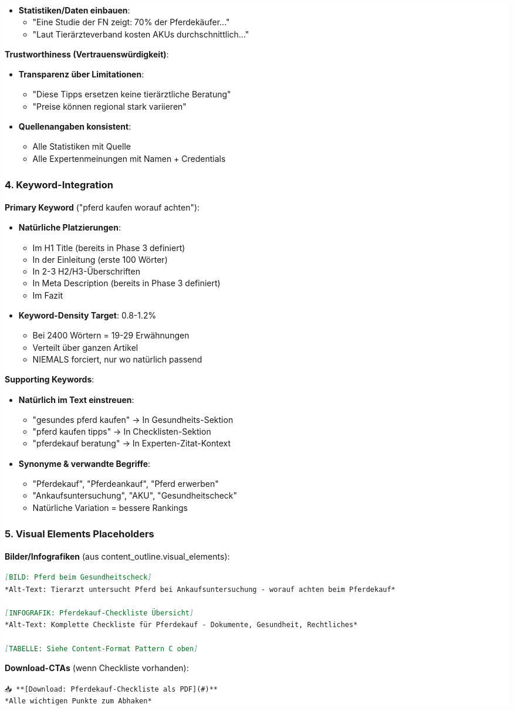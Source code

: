 - **Statistiken/Daten einbauen**:
  - "Eine Studie der FN zeigt: 70% der Pferdekäufer..."
  - "Laut Tierärzteverband kosten AKUs durchschnittlich..."

**Trustworthiness (Vertrauenswürdigkeit)**:
- **Transparenz über Limitationen**:
  - "Diese Tipps ersetzen keine tierärztliche Beratung"
  - "Preise können regional stark variieren"

- **Quellenangaben konsistent**:
  - Alle Statistiken mit Quelle
  - Alle Expertenmeinungen mit Namen + Credentials

### 4. Keyword-Integration

**Primary Keyword** ("pferd kaufen worauf achten"):
- **Natürliche Platzierungen**:
  - Im H1 Title (bereits in Phase 3 definiert)
  - In der Einleitung (erste 100 Wörter)
  - In 2-3 H2/H3-Überschriften
  - In Meta Description (bereits in Phase 3 definiert)
  - Im Fazit

- **Keyword-Density Target**: 0.8-1.2%
  - Bei 2400 Wörtern = 19-29 Erwähnungen
  - Verteilt über ganzen Artikel
  - NIEMALS forciert, nur wo natürlich passend

**Supporting Keywords**:
- **Natürlich im Text einstreuen**:
  - "gesundes pferd kaufen" → In Gesundheits-Sektion
  - "pferd kaufen tipps" → In Checklisten-Sektion
  - "pferdekauf beratung" → In Experten-Zitat-Kontext

- **Synonyme & verwandte Begriffe**:
  - "Pferdekauf", "Pferdeankauf", "Pferd erwerben"
  - "Ankaufsuntersuchung", "AKU", "Gesundheitscheck"
  - Natürliche Variation = bessere Rankings

### 5. Visual Elements Placeholders

**Bilder/Infografiken** (aus content_outline.visual_elements):
```markdown
[BILD: Pferd beim Gesundheitscheck]
*Alt-Text: Tierarzt untersucht Pferd bei Ankaufsuntersuchung - worauf achten beim Pferdekauf*

[INFOGRAFIK: Pferdekauf-Checkliste Übersicht]
*Alt-Text: Komplette Checkliste für Pferdekauf - Dokumente, Gesundheit, Rechtliches*

[TABELLE: Siehe Content-Format Pattern C oben]
```

**Download-CTAs** (wenn Checkliste vorhanden):
```markdown
📥 **[Download: Pferdekauf-Checkliste als PDF](#)**
*Alle wichtigen Punkte zum Abhaken*
```
